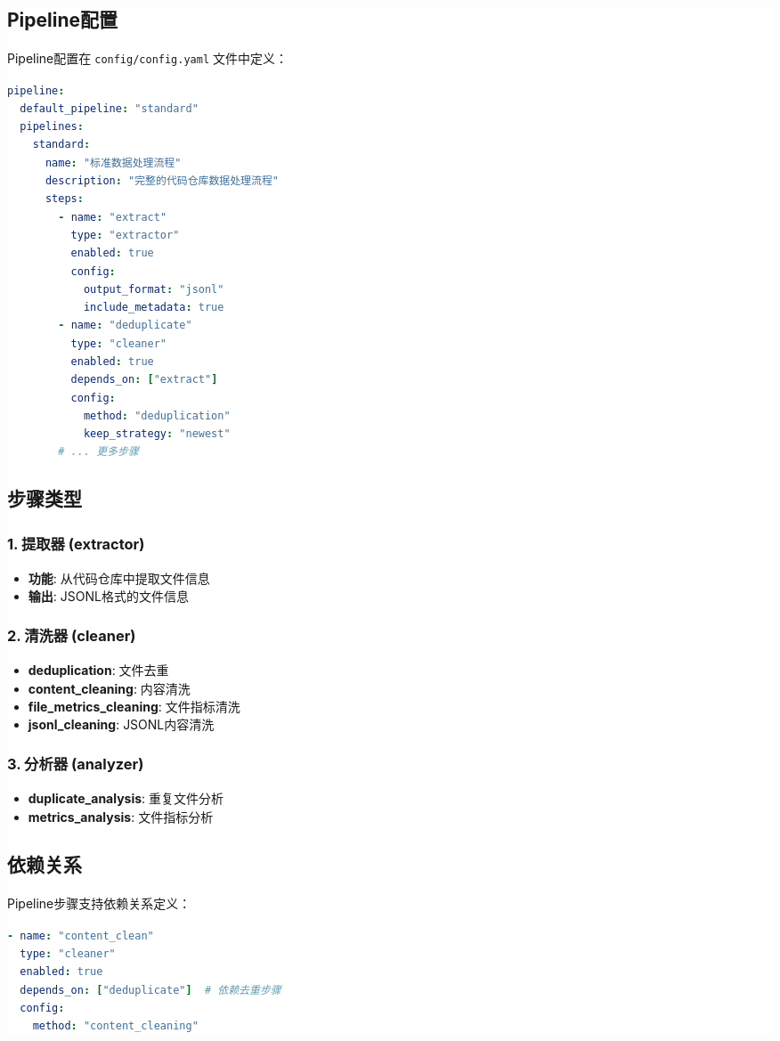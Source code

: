 ## Pipeline配置

Pipeline配置在 `config/config.yaml` 文件中定义：

```yaml
pipeline:
  default_pipeline: "standard"
  pipelines:
    standard:
      name: "标准数据处理流程"
      description: "完整的代码仓库数据处理流程"
      steps:
        - name: "extract"
          type: "extractor"
          enabled: true
          config:
            output_format: "jsonl"
            include_metadata: true
        - name: "deduplicate"
          type: "cleaner"
          enabled: true
          depends_on: ["extract"]
          config:
            method: "deduplication"
            keep_strategy: "newest"
        # ... 更多步骤
```

## 步骤类型

### 1. 提取器 (extractor)
- **功能**: 从代码仓库中提取文件信息
- **输出**: JSONL格式的文件信息

### 2. 清洗器 (cleaner)
- **deduplication**: 文件去重
- **content_cleaning**: 内容清洗
- **file_metrics_cleaning**: 文件指标清洗
- **jsonl_cleaning**: JSONL内容清洗

### 3. 分析器 (analyzer)
- **duplicate_analysis**: 重复文件分析
- **metrics_analysis**: 文件指标分析

## 依赖关系

Pipeline步骤支持依赖关系定义：

```yaml
- name: "content_clean"
  type: "cleaner"
  enabled: true
  depends_on: ["deduplicate"]  # 依赖去重步骤
  config:
    method: "content_cleaning"
```

